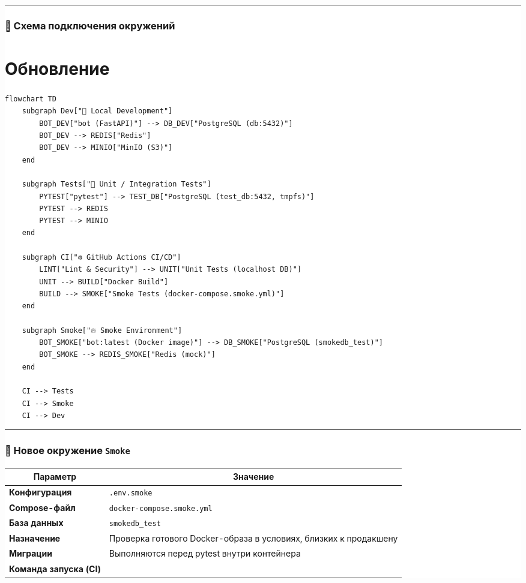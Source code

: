 

---


### 🧭 Схема подключения окружений

# Обновление

```mermaid
flowchart TD
    subgraph Dev["🧩 Local Development"]
        BOT_DEV["bot (FastAPI)"] --> DB_DEV["PostgreSQL (db:5432)"]
        BOT_DEV --> REDIS["Redis"]
        BOT_DEV --> MINIO["MinIO (S3)"]
    end

    subgraph Tests["🧪 Unit / Integration Tests"]
        PYTEST["pytest"] --> TEST_DB["PostgreSQL (test_db:5432, tmpfs)"]
        PYTEST --> REDIS
        PYTEST --> MINIO
    end

    subgraph CI["⚙️ GitHub Actions CI/CD"]
        LINT["Lint & Security"] --> UNIT["Unit Tests (localhost DB)"]
        UNIT --> BUILD["Docker Build"]
        BUILD --> SMOKE["Smoke Tests (docker-compose.smoke.yml)"]
    end

    subgraph Smoke["🔥 Smoke Environment"]
        BOT_SMOKE["bot:latest (Docker image)"] --> DB_SMOKE["PostgreSQL (smokedb_test)"]
        BOT_SMOKE --> REDIS_SMOKE["Redis (mock)"]
    end

    CI --> Tests
    CI --> Smoke
    CI --> Dev
```

---

### 🔹 Новое окружение `Smoke`

| Параметр                 | Значение                                                         |
| ------------------------ | ---------------------------------------------------------------- |
| **Конфигурация**         | `.env.smoke`                                                     |
| **Compose-файл**         | `docker-compose.smoke.yml`                                       |
| **База данных**          | `smokedb_test`                                                   |
| **Назначение**           | Проверка готового Docker-образа в условиях, близких к продакшену |
| **Миграции**             | Выполняются перед pytest внутри контейнера                       |
| **Команда запуска (CI)** |                                                                  |
